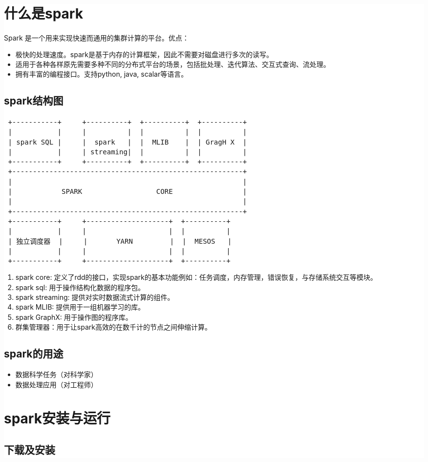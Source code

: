 # 什么是spark
Spark 是一个用来实现快速而通用的集群计算的平台。优点：
* 极快的处理速度。spark是基于内存的计算框架，因此不需要对磁盘进行多次的读写。
* 适用于各种各样原先需要多种不同的分布式平台的场景，包括批处理、迭代算法、交互式查询、流处理。
* 拥有丰富的编程接口。支持python, java, scalar等语言。

## spark结构图
<pre>
 +-----------+     +----------+  +----------+  +----------+
 |           |     |          |  |          |  |          |  
 | spark SQL |     |  spark   |  |  MLIB    |  | GragH X  |
 |           |     | streaming|  |          |  |          |
 +-----------+     +----------+  +----------+  +----------+
 +--------------------------------------------------------+
 |                                                        |
 |            SPARK                  CORE                 |
 |                                                        |
 +--------------------------------------------------------+
 +-----------+     +--------------------+  +----------+
 |           |     |                    |  |          |
 | 独立调度器  |     |       YARN         |  |  MESOS   |
 |           |     |                    |  |          |
 +-----------+     +--------------------+  +----------+  
</pre>
1) spark core: 定义了rdd的接口，实现spark的基本功能例如：任务调度，内存管理，错误恢复，与存储系统交互等模块。
2) spark sql: 用于操作结构化数据的程序包。
3) spark streaming: 提供对实时数据流式计算的组件。
4) spark MLIB: 提供用于一组机器学习的库。
5) spark GraphX: 用于操作图的程序库。
6) 群集管理器：用于让spark高效的在数千计的节点之间伸缩计算。

## spark的用途
* 数据科学任务（对科学家）
* 数据处理应用（对工程师）


# spark安装与运行

## 下载及安装

